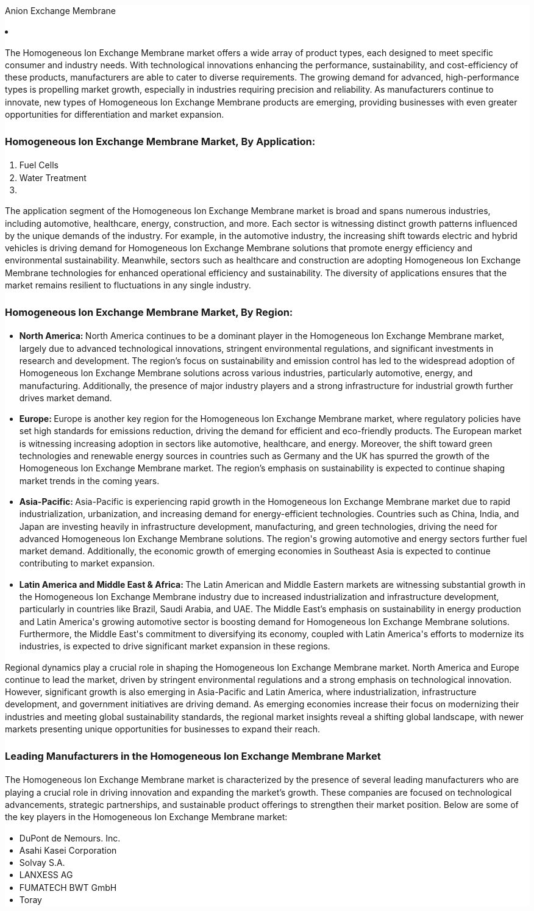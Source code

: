 Anion Exchange Membrane<li></li></ol><p>The Homogeneous Ion Exchange Membrane market offers a wide array of product types, each designed to meet specific consumer and industry needs. With technological innovations enhancing the performance, sustainability, and cost-efficiency of these products, manufacturers are able to cater to diverse requirements. The growing demand for advanced, high-performance types is propelling market growth, especially in industries requiring precision and reliability. As manufacturers continue to innovate, new types of Homogeneous Ion Exchange Membrane products are emerging, providing businesses with even greater opportunities for differentiation and market expansion.</p><h3>Homogeneous Ion Exchange Membrane Market,&nbsp;By Application:</h3><ol><li>Fuel Cells<li> Water Treatment<li></li></ol><p>The application segment of the Homogeneous Ion Exchange Membrane market is broad and spans numerous industries, including automotive, healthcare, energy, construction, and more. Each sector is witnessing distinct growth patterns influenced by the unique demands of the industry. For example, in the automotive industry, the increasing shift towards electric and hybrid vehicles is driving demand for Homogeneous Ion Exchange Membrane solutions that promote energy efficiency and environmental sustainability. Meanwhile, sectors such as healthcare and construction are adopting Homogeneous Ion Exchange Membrane technologies for enhanced operational efficiency and sustainability. The diversity of applications ensures that the market remains resilient to fluctuations in any single industry.</p><h3>Homogeneous Ion Exchange Membrane Market, By Region:</h3><ul><li><p><strong>North America:&nbsp;</strong>North America continues to be a dominant player in the Homogeneous Ion Exchange Membrane market, largely due to advanced technological innovations, stringent environmental regulations, and significant investments in research and development. The region&rsquo;s focus on sustainability and emission control has led to the widespread adoption of Homogeneous Ion Exchange Membrane solutions across various industries, particularly automotive, energy, and manufacturing. Additionally, the presence of major industry players and a strong infrastructure for industrial growth further drives market demand.</p></li><li><p><strong><strong>Europe:&nbsp;</strong></strong>Europe is another key region for the Homogeneous Ion Exchange Membrane market, where regulatory policies have set high standards for emissions reduction, driving the demand for efficient and eco-friendly products. The European market is witnessing increasing adoption in sectors like automotive, healthcare, and energy. Moreover, the shift toward green technologies and renewable energy sources in countries such as Germany and the UK has spurred the growth of the Homogeneous Ion Exchange Membrane market. The region&rsquo;s emphasis on sustainability is expected to continue shaping market trends in the coming years.</p></li><li><p><strong><strong>Asia-Pacific:&nbsp;</strong></strong>Asia-Pacific is experiencing rapid growth in the Homogeneous Ion Exchange Membrane market due to rapid industrialization, urbanization, and increasing demand for energy-efficient technologies. Countries such as China, India, and Japan are investing heavily in infrastructure development, manufacturing, and green technologies, driving the need for advanced Homogeneous Ion Exchange Membrane solutions. The region's growing automotive and energy sectors further fuel market demand. Additionally, the economic growth of emerging economies in Southeast Asia is expected to continue contributing to market expansion.</p></li><li><p><strong><strong>Latin America and Middle East &amp; Africa:&nbsp;</strong></strong>The Latin American and Middle Eastern markets are witnessing substantial growth in the Homogeneous Ion Exchange Membrane industry due to increased industrialization and infrastructure development, particularly in countries like Brazil, Saudi Arabia, and UAE. The Middle East&rsquo;s emphasis on sustainability in energy production and Latin America's growing automotive sector is boosting demand for Homogeneous Ion Exchange Membrane solutions. Furthermore, the Middle East's commitment to diversifying its economy, coupled with Latin America's efforts to modernize its industries, is expected to drive significant market expansion in these regions.</p></li></ul><p>Regional dynamics play a crucial role in shaping the Homogeneous Ion Exchange Membrane market. North America and Europe continue to lead the market, driven by stringent environmental regulations and a strong emphasis on technological innovation. However, significant growth is also emerging in Asia-Pacific and Latin America, where industrialization, infrastructure development, and government initiatives are driving demand. As emerging economies increase their focus on modernizing their industries and meeting global sustainability standards, the regional market insights reveal a shifting global landscape, with newer markets presenting unique opportunities for businesses to expand their reach.</p><h3><strong>Leading Manufacturers in the Homogeneous Ion Exchange Membrane Market</strong></h3><p>The Homogeneous Ion Exchange Membrane market is characterized by the presence of several leading manufacturers who are playing a crucial role in driving innovation and expanding the market&rsquo;s growth. These companies are focused on technological advancements, strategic partnerships, and sustainable product offerings to strengthen their market position. Below are some of the key players in the Homogeneous Ion Exchange Membrane market:</p></div><div class="article-main__content" data-test-id="publishing-text-block"><ul><li><span class="">DuPont de Nemours. Inc.<li> Asahi Kasei Corporation<li> Solvay S.A.<li> LANXESS AG<li> FUMATECH BWT GmbH<li> Toray